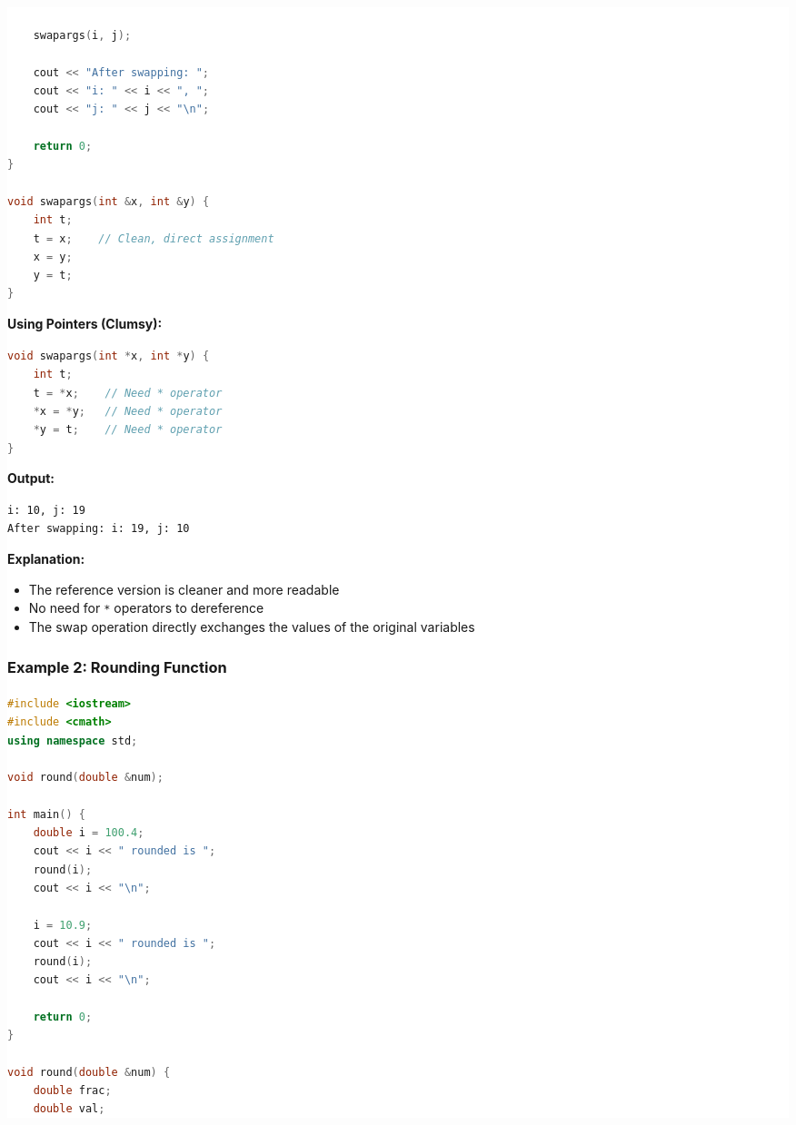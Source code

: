 ```cpp
    
    swapargs(i, j);
    
    cout << "After swapping: ";
    cout << "i: " << i << ", ";
    cout << "j: " << j << "\n";
    
    return 0;
}

void swapargs(int &x, int &y) {
    int t;
    t = x;    // Clean, direct assignment
    x = y;
    y = t;
}
```

**Using Pointers (Clumsy):**
```cpp
void swapargs(int *x, int *y) {
    int t;
    t = *x;    // Need * operator
    *x = *y;   // Need * operator
    *y = t;    // Need * operator
}
```

**Output:**
```
i: 10, j: 19
After swapping: i: 19, j: 10
```

**Explanation:**
- The reference version is cleaner and more readable
- No need for `*` operators to dereference
- The swap operation directly exchanges the values of the original variables

### Example 2: Rounding Function

```cpp
#include <iostream>
#include <cmath>
using namespace std;

void round(double &num);

int main() {
    double i = 100.4;
    cout << i << " rounded is ";
    round(i);
    cout << i << "\n";
    
    i = 10.9;
    cout << i << " rounded is ";
    round(i);
    cout << i << "\n";
    
    return 0;
}

void round(double &num) {
    double frac;
    double val;
```